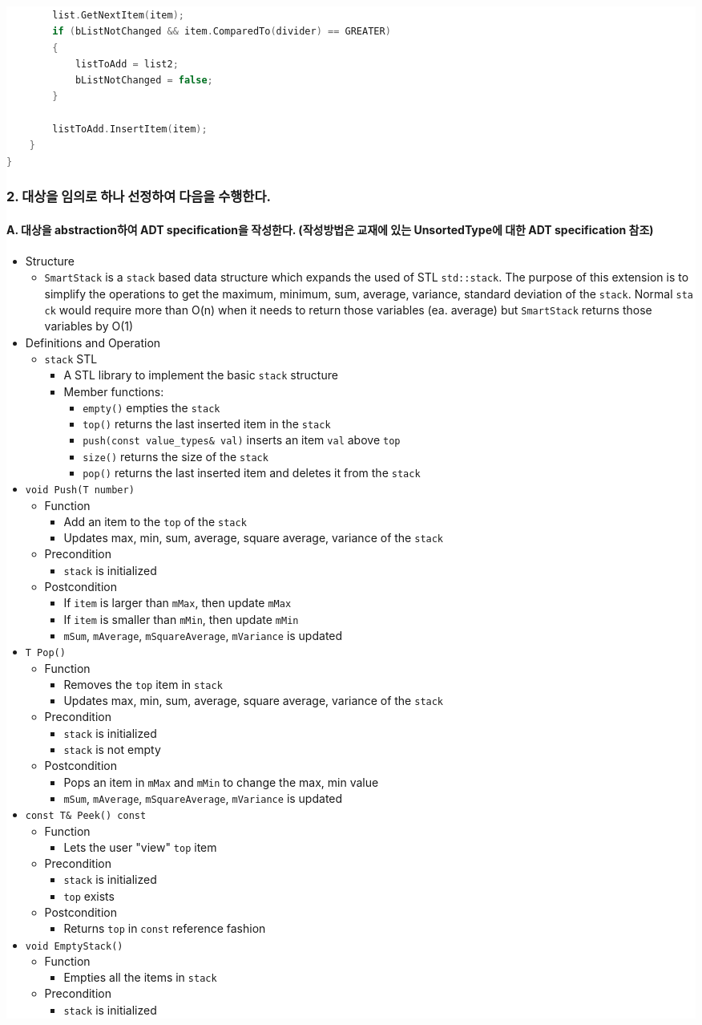 ```c++
		list.GetNextItem(item);
		if (bListNotChanged && item.ComparedTo(divider) == GREATER)
		{
			listToAdd = list2;
			bListNotChanged = false;
		}

		listToAdd.InsertItem(item);
	}
}
```

### 2. 대상을 임의로 하나 선정하여 다음을 수행한다.
#### A. 대상을 abstraction하여 ADT specification을 작성한다. (작성방법은 교재에 있는 UnsortedType에 대한 ADT specification 참조)
* Structure
	* `SmartStack` is a `stack` based data structure which expands the used of STL `std::stack`. The purpose of this extension is to simplify the operations to get the maximum, minimum, sum, average, variance, standard deviation of the `stack`. Normal `stack` would require more than O(n) when it needs to return those variables (ea. average) but `SmartStack` returns those variables by O(1)
* Definitions and Operation
	* `stack` STL
		* A STL library to implement the basic `stack` structure
		* Member functions:
			* `empty()` empties the `stack`
			* `top()` returns the last inserted item in the `stack`
			* `push(const value_types& val)` inserts an item `val` above `top`
			* `size()` returns the size of the `stack`
			* `pop()` returns the last inserted item and deletes it from the `stack`
* `void Push(T number)`
	* Function
		* Add an item to the `top` of the `stack`
		* Updates max, min, sum, average, square average, variance of the `stack`
	* Precondition
		* `stack` is initialized
	* Postcondition
		* If `item` is larger than `mMax`, then update `mMax`
		* If `item` is smaller than `mMin`, then update `mMin`
		* `mSum`, `mAverage`, `mSquareAverage`, `mVariance` is updated
* `T Pop()`
	* Function
		* Removes the `top` item in `stack`
		* Updates max, min, sum, average, square average, variance of the `stack`
	* Precondition
		* `stack` is initialized
		* `stack` is not empty
	* Postcondition
		* Pops an item in `mMax` and `mMin` to change the max, min value
		* `mSum`, `mAverage`, `mSquareAverage`, `mVariance` is updated
* `const T& Peek() const`
	* Function
		* Lets the user "view" `top` item
	* Precondition
		* `stack` is initialized
		* `top` exists
	* Postcondition
		* Returns `top` in `const` reference fashion
* `void EmptyStack()`
	* Function
		* Empties all the items in `stack`
	* Precondition
		* `stack` is initialized